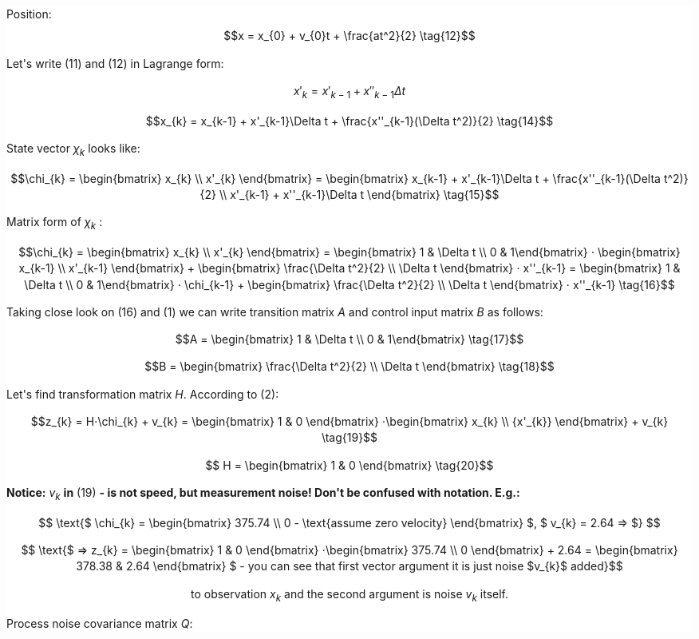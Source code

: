 Position:
$$x = x_{0} + v_{0}t + \frac{at^2}{2} \tag{12}$$

Let's write $(11)$ and $(12)$ in Lagrange form:

$$x'_{k} = x'_{k-1} + x''_{k-1}\Delta t \tag{13}$$

$$x_{k} = x_{k-1} + x'_{k-1}\Delta t + \frac{x''_{k-1}(\Delta t^2)}{2} \tag{14}$$

State vector $\chi_{k}$ looks like:

$$\chi_{k} = \begin{bmatrix}
x_{k} \\
x'_{k}
\end{bmatrix} = \begin{bmatrix}
x_{k-1} + x'_{k-1}\Delta t + \frac{x''_{k-1}(\Delta t^2)}{2} \\
x'_{k-1} + x''_{k-1}\Delta t
\end{bmatrix} \tag{15}$$

Matrix form of $\chi_{k}$ :

$$\chi_{k} = \begin{bmatrix} x_{k} \\
x'_{k} \end{bmatrix} = \begin{bmatrix} 1 & \Delta t \\
0 & 1\end{bmatrix} ⋅ \begin{bmatrix} x_{k-1} \\
x'_{k-1} \end{bmatrix} + \begin{bmatrix} \frac{\Delta t^2}{2} \\
\Delta t \end{bmatrix} ⋅ x''_{k-1} = \begin{bmatrix} 1 & \Delta t \\
0 & 1\end{bmatrix} ⋅ \chi_{k-1} + \begin{bmatrix} \frac{\Delta t^2}{2} \\
\Delta t \end{bmatrix} ⋅ x''_{k-1} \tag{16}$$


Taking close look on $(16)$ and $(1)$ we can write transition matrix $A$ and control input matrix $B$ as follows:

$$A = \begin{bmatrix} 1 & \Delta t \\
0 & 1\end{bmatrix} \tag{17}$$

$$B = \begin{bmatrix} \frac{\Delta t^2}{2} \\
\Delta t \end{bmatrix} \tag{18}$$

Let's find transformation matrix $H$. According to $(2)$:

$$z_{k} = H⋅\chi_{k} + v_{k} = \begin{bmatrix} 1 & 0 \end{bmatrix} ⋅\begin{bmatrix} x_{k} \\
{x'_{k}} \end{bmatrix} + v_{k} \tag{19}$$

$$ H = \begin{bmatrix} 1 & 0 \end{bmatrix} \tag{20}$$

__Notice:__ $v_{k}$ __in__ $(19)$ __- is not speed, but measurement noise! Don't be confused with notation. E.g.:__ 

$$ \text{$ \chi_{k} = \begin{bmatrix} 375.74 \\
0 - \text{assume zero velocity}  \end{bmatrix} $, $ v_{k} = 2.64 => $} $$

$$ \text{$ => z_{k} = \begin{bmatrix} 1 & 0 \end{bmatrix} ⋅\begin{bmatrix} 375.74 \\
0 \end{bmatrix} + 2.64 = \begin{bmatrix} 378.38 & 2.64 \end{bmatrix} $ - you can see that first vector argument it is just noise $v_{k}$ added}$$

$$ \text{to observation $x_{k}$ and the second argument is noise $v_{k}$ itself.}$$

Process noise covariance matrix $Q$:
